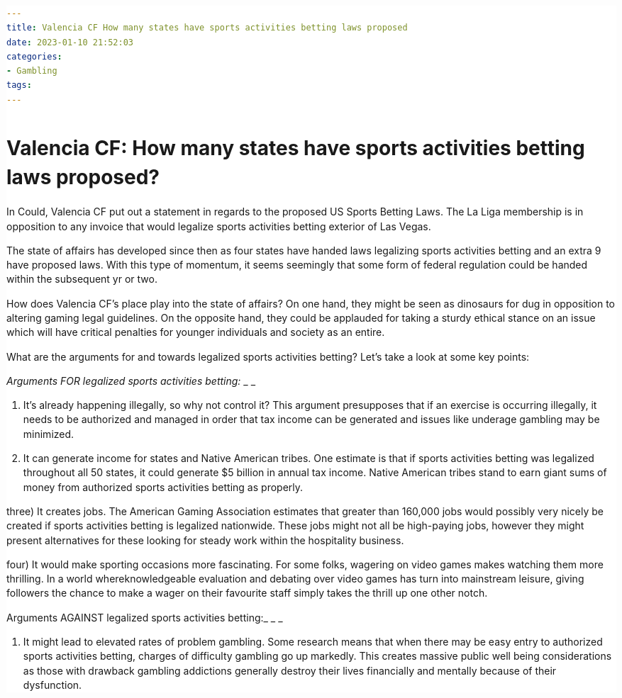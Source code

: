 ```yaml
---
title: Valencia CF How many states have sports activities betting laws proposed
date: 2023-01-10 21:52:03
categories:
- Gambling
tags:
---
```



#  Valencia CF: How many states have sports activities betting laws proposed?

In Could, Valencia CF put out a statement in regards to the proposed US Sports Betting Laws. The La Liga membership is in opposition to any invoice that would legalize sports activities betting exterior of Las Vegas.

The state of affairs has developed since then as four states have handed laws legalizing sports activities betting and an extra 9 have proposed laws. With this type of momentum, it seems seemingly that some form of federal regulation could be handed within the subsequent yr or two.

How does Valencia CF’s place play into the state of affairs? On one hand, they might be seen as dinosaurs for dug in opposition to altering gaming legal guidelines. On the opposite hand, they could be applauded for taking a sturdy ethical stance on an issue which will have critical penalties for younger individuals and society as an entire.

What are the arguments for and towards legalized sports activities betting? Let’s take a look at some key points:

_Arguments FOR legalized sports activities betting:_ _ _

1) It’s already happening illegally, so why not control it? This argument presupposes that if an exercise is occurring illegally, it needs to be authorized and managed in order that tax income can be generated and issues like underage gambling may be minimized.

2) It can generate income for states and Native American tribes. One estimate is that if sports activities betting was legalized throughout all 50 states, it could generate $5 billion in annual tax income. Native American tribes stand to earn giant sums of money from authorized sports activities betting as properly.

three) It creates jobs. The American Gaming Association estimates that greater than 160,000 jobs would possibly very nicely be created if sports activities betting is legalized nationwide. These jobs might not all be high-paying jobs, however they might present alternatives for these looking for steady work within the hospitality business.

four) It would make sporting occasions more fascinating. For some folks, wagering on video games makes watching them more thrilling. In a world whereknowledgeable evaluation and debating over video games has turn into mainstream leisure, giving followers the chance to make a wager on their favourite staff simply takes the thrill up one other notch.

Arguments AGAINST legalized sports activities betting:_ _ _

1) It might lead to elevated rates of problem gambling. Some research means that when there may be easy entry to authorized sports activities betting, charges of difficulty gambling go up markedly. This creates massive public well being considerations as those with drawback gambling addictions generally destroy their lives financially and mentally because of their dysfunction.
